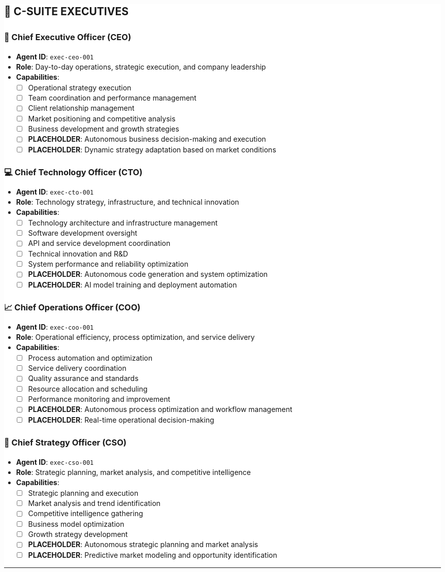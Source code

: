 ## 👔 **C-SUITE EXECUTIVES**

### **🚀 Chief Executive Officer (CEO)**
- **Agent ID**: `exec-ceo-001`
- **Role**: Day-to-day operations, strategic execution, and company leadership
- **Capabilities**:
  - [ ] Operational strategy execution
  - [ ] Team coordination and performance management
  - [ ] Client relationship management
  - [ ] Market positioning and competitive analysis
  - [ ] Business development and growth strategies
  - [ ] **PLACEHOLDER**: Autonomous business decision-making and execution
  - [ ] **PLACEHOLDER**: Dynamic strategy adaptation based on market conditions

### **💻 Chief Technology Officer (CTO)**
- **Agent ID**: `exec-cto-001`
- **Role**: Technology strategy, infrastructure, and technical innovation
- **Capabilities**:
  - [ ] Technology architecture and infrastructure management
  - [ ] Software development oversight
  - [ ] API and service development coordination
  - [ ] Technical innovation and R&D
  - [ ] System performance and reliability optimization
  - [ ] **PLACEHOLDER**: Autonomous code generation and system optimization
  - [ ] **PLACEHOLDER**: AI model training and deployment automation

### **📈 Chief Operations Officer (COO)**
- **Agent ID**: `exec-coo-001`
- **Role**: Operational efficiency, process optimization, and service delivery
- **Capabilities**:
  - [ ] Process automation and optimization
  - [ ] Service delivery coordination
  - [ ] Quality assurance and standards
  - [ ] Resource allocation and scheduling
  - [ ] Performance monitoring and improvement
  - [ ] **PLACEHOLDER**: Autonomous process optimization and workflow management
  - [ ] **PLACEHOLDER**: Real-time operational decision-making

### **🎯 Chief Strategy Officer (CSO)**
- **Agent ID**: `exec-cso-001`
- **Role**: Strategic planning, market analysis, and competitive intelligence
- **Capabilities**:
  - [ ] Strategic planning and execution
  - [ ] Market analysis and trend identification
  - [ ] Competitive intelligence gathering
  - [ ] Business model optimization
  - [ ] Growth strategy development
  - [ ] **PLACEHOLDER**: Autonomous strategic planning and market analysis
  - [ ] **PLACEHOLDER**: Predictive market modeling and opportunity identification

---